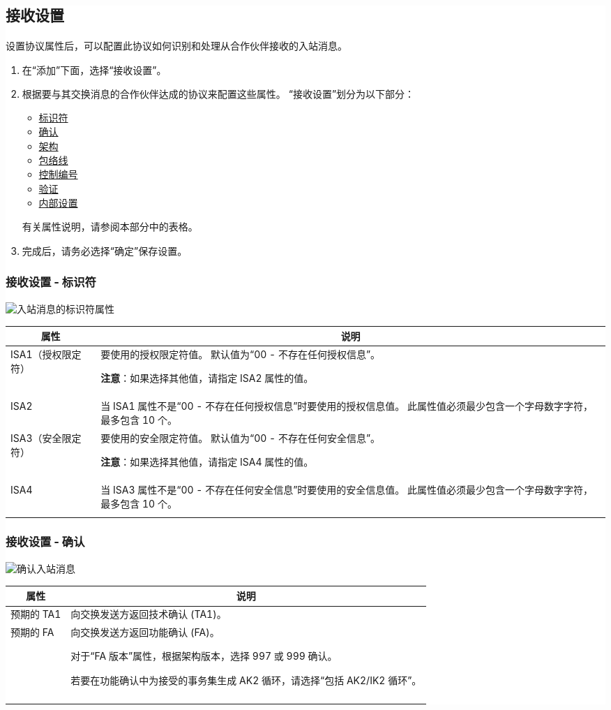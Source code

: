 ## <a name="receive-settings"></a>接收设置

设置协议属性后，可以配置此协议如何识别和处理从合作伙伴接收的入站消息。

1. 在“添加”下面，选择“接收设置”。 

1. 根据要与其交换消息的合作伙伴达成的协议来配置这些属性。 “接收设置”划分为以下部分：

    * [标识符](#inbound-identifiers)
    * [确认](#inbound-acknowledgement)
    * [架构](#inbound-schemas)
    * [包络线](#inbound-envelopes)
    * [控制编号](#inbound-control-numbers)
    * [验证](#inbound-validations)
    * [内部设置](#inbound-internal-settings)

    有关属性说明，请参阅本部分中的表格。

1. 完成后，请务必选择“确定”保存设置。

<a name="inbound-identifiers"></a>

### <a name="receive-settings---identifiers"></a>接收设置 - 标识符

![入站消息的标识符属性](./media/logic-apps-enterprise-integration-x12/x12-receive-settings-identifiers.png)

| 属性 | 说明 |
|----------|-------------|
| ISA1（授权限定符） | 要使用的授权限定符值。 默认值为“00 - 不存在任何授权信息”。 <p>**注意**：如果选择其他值，请指定 ISA2 属性的值。 |
| ISA2 | 当 ISA1 属性不是“00 - 不存在任何授权信息”时要使用的授权信息值。 此属性值必须最少包含一个字母数字字符，最多包含 10 个。 |
| ISA3（安全限定符） | 要使用的安全限定符值。 默认值为“00 - 不存在任何安全信息”。 <p>**注意**：如果选择其他值，请指定 ISA4 属性的值。 |
| ISA4 | 当 ISA3 属性不是“00 - 不存在任何安全信息”时要使用的安全信息值。 此属性值必须最少包含一个字母数字字符，最多包含 10 个。 |
|||

<a name="inbound-acknowledgement"></a>

### <a name="receive-settings---acknowledgement"></a>接收设置 - 确认

![确认入站消息](./media/logic-apps-enterprise-integration-x12/x12-receive-settings-acknowledgement.png)

| 属性 | 说明 |
|----------|-------------|
| 预期的 TA1 | 向交换发送方返回技术确认 (TA1)。 |
| 预期的 FA | 向交换发送方返回功能确认 (FA)。 <p>对于“FA 版本”属性，根据架构版本，选择 997 或 999 确认。 <p>若要在功能确认中为接受的事务集生成 AK2 循环，请选择“包括 AK2/IK2 循环”。 |
||||

<a name="inbound-schemas"></a>
